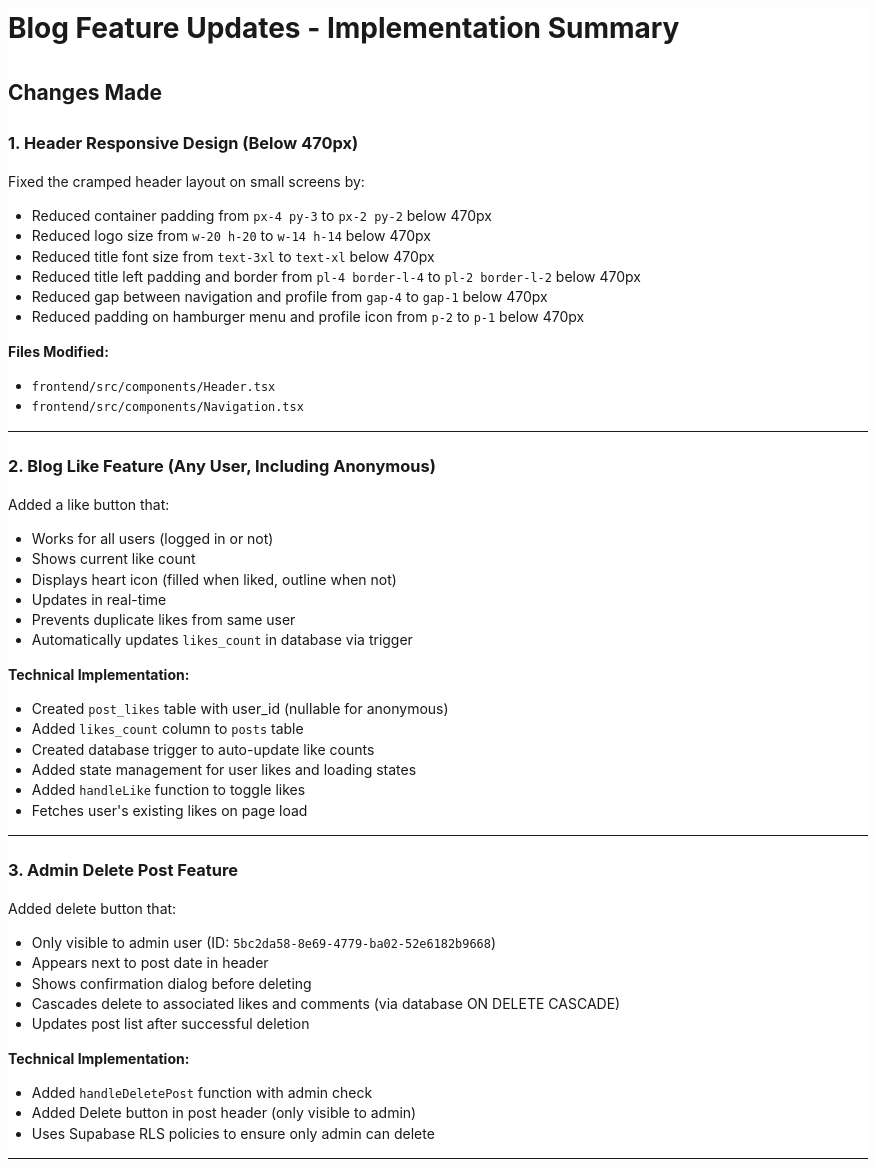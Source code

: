 # Blog Feature Updates - Implementation Summary

## Changes Made

### 1. Header Responsive Design (Below 470px)
Fixed the cramped header layout on small screens by:
- Reduced container padding from `px-4 py-3` to `px-2 py-2` below 470px
- Reduced logo size from `w-20 h-20` to `w-14 h-14` below 470px
- Reduced title font size from `text-3xl` to `text-xl` below 470px
- Reduced title left padding and border from `pl-4 border-l-4` to `pl-2 border-l-2` below 470px
- Reduced gap between navigation and profile from `gap-4` to `gap-1` below 470px
- Reduced padding on hamburger menu and profile icon from `p-2` to `p-1` below 470px

**Files Modified:**
- `frontend/src/components/Header.tsx`
- `frontend/src/components/Navigation.tsx`

---

### 2. Blog Like Feature (Any User, Including Anonymous)
Added a like button that:
- Works for all users (logged in or not)
- Shows current like count
- Displays heart icon (filled when liked, outline when not)
- Updates in real-time
- Prevents duplicate likes from same user
- Automatically updates `likes_count` in database via trigger

**Technical Implementation:**
- Created `post_likes` table with user_id (nullable for anonymous)
- Added `likes_count` column to `posts` table
- Created database trigger to auto-update like counts
- Added state management for user likes and loading states
- Added `handleLike` function to toggle likes
- Fetches user's existing likes on page load

---

### 3. Admin Delete Post Feature
Added delete button that:
- Only visible to admin user (ID: `5bc2da58-8e69-4779-ba02-52e6182b9668`)
- Appears next to post date in header
- Shows confirmation dialog before deleting
- Cascades delete to associated likes and comments (via database ON DELETE CASCADE)
- Updates post list after successful deletion

**Technical Implementation:**
- Added `handleDeletePost` function with admin check
- Added Delete button in post header (only visible to admin)
- Uses Supabase RLS policies to ensure only admin can delete

---